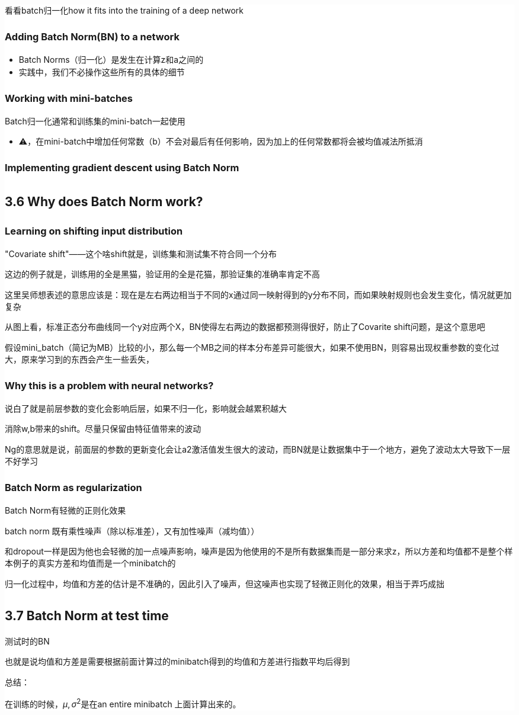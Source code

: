 看看batch归一化how it fits into the training of a deep network

### Adding Batch Norm(BN) to a network

- Batch Norms（归一化）是发生在计算z和a之间的
- 实践中，我们不必操作这些所有的具体的细节

### Working with mini-batches

Batch归一化通常和训练集的mini-batch一起使用

- ⚠️，在mini-batch中增加任何常数（b）不会对最后有任何影响，因为加上的任何常数都将会被均值减法所抵消

### Implementing gradient descent using Batch Norm

## 3.6 Why does Batch Norm work?

### Learning on shifting input distribution

"Covariate shift"——这个啥shift就是，训练集和测试集不符合同一个分布

这边的例子就是，训练用的全是黑猫，验证用的全是花猫，那验证集的准确率肯定不高

这里吴师想表述的意思应该是：现在是左右两边相当于不同的x通过同一映射得到的y分布不同，而如果映射规则也会发生变化，情况就更加复杂

从图上看，标准正态分布曲线同一个y对应两个X，BN使得左右两边的数据都预测得很好，防止了Covarite shift问题，是这个意思吧

假设mini_batch（简记为MB）比较的小，那么每一个MB之间的样本分布差异可能很大，如果不使用BN，则容易出现权重参数的变化过大，原来学习到的东西会产生一些丢失，

### Why this is a problem with neural networks?

说白了就是前层参数的变化会影响后层，如果不归一化，影响就会越累积越大

消除w,b带来的shift。尽量只保留由特征值带来的波动

Ng的意思就是说，前面层的参数的更新变化会让a2激活值发生很大的波动，而BN就是让数据集中于一个地方，避免了波动太大导致下一层不好学习

### Batch Norm as regularization 

Batch Norm有轻微的正则化效果

batch norm 既有乘性噪声（除以标准差），又有加性噪声（减均值））

和dropout一样是因为他也会轻微的加一点噪声影响，噪声是因为他使用的不是所有数据集而是一部分来求z，所以方差和均值都不是整个样本例子的真实方差和均值而是一个minibatch的

归一化过程中，均值和方差的估计是不准确的，因此引入了噪声，但这噪声也实现了轻微正则化的效果，相当于弄巧成拙

## 3.7 Batch Norm at test time

测试时的BN

也就是说均值和方差是需要根据前面计算过的minibatch得到的均值和方差进行指数平均后得到

总结：

在训练的时候，$\mu ,\sigma^{2}$是在an entire minibatch 上面计算出来的。
